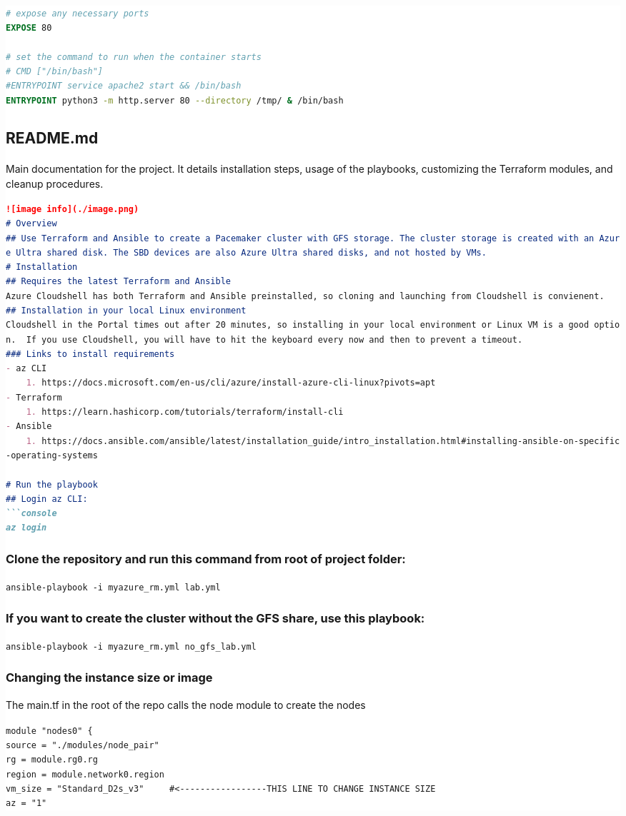 ```Dockerfile
# expose any necessary ports
EXPOSE 80

# set the command to run when the container starts
# CMD ["/bin/bash"]
#ENTRYPOINT service apache2 start && /bin/bash
ENTRYPOINT python3 -m http.server 80 --directory /tmp/ & /bin/bash

```

## README.md
Main documentation for the project.
It details installation steps, usage of the playbooks, customizing the Terraform modules, and cleanup procedures.

```markdown
![image info](./image.png)
# Overview  
## Use Terraform and Ansible to create a Pacemaker cluster with GFS storage. The cluster storage is created with an Azure Ultra shared disk. The SBD devices are also Azure Ultra shared disks, and not hosted by VMs.  
# Installation
## Requires the latest Terraform and Ansible
Azure Cloudshell has both Terraform and Ansible preinstalled, so cloning and launching from Cloudshell is convienent.
## Installation in your local Linux environment 
Cloudshell in the Portal times out after 20 minutes, so installing in your local environment or Linux VM is a good option.  If you use Cloudshell, you will have to hit the keyboard every now and then to prevent a timeout.
### Links to install requirements
- az CLI
    1. https://docs.microsoft.com/en-us/cli/azure/install-azure-cli-linux?pivots=apt
- Terraform
    1. https://learn.hashicorp.com/tutorials/terraform/install-cli
- Ansible    
    1. https://docs.ansible.com/ansible/latest/installation_guide/intro_installation.html#installing-ansible-on-specific-operating-systems

# Run the playbook
## Login az CLI:
```console
az login
```  

### Clone the repository and run this command from root of project folder:
```console
ansible-playbook -i myazure_rm.yml lab.yml
```
### If you want to create the cluster without the GFS share, use this playbook:
```console
ansible-playbook -i myazure_rm.yml no_gfs_lab.yml
```  
### Changing the instance size or image
The main.tf in the root of the repo calls the node module to create the nodes
```hcl
module "nodes0" {
source = "./modules/node_pair"
rg = module.rg0.rg
region = module.network0.region
vm_size = "Standard_D2s_v3"     #<-----------------THIS LINE TO CHANGE INSTANCE SIZE 
az = "1"
```